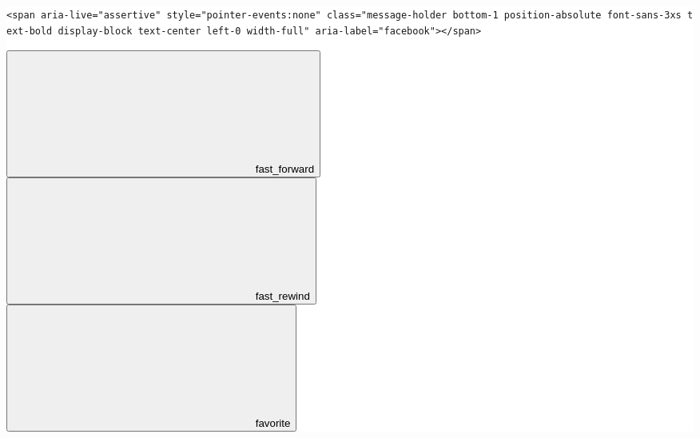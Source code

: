     <span aria-live="assertive" style="pointer-events:none" class="message-holder bottom-1 position-absolute font-sans-3xs text-bold display-block text-center left-0 width-full" aria-label="facebook"></span>
  </div>

  <div role="region" aria-atomic="true" class="font-sans-xl position-relative icon-example border-1px border-base-lighter hover:text-white hover:bg-primary-vivid hover:border-primary-darker " data-meta="fast_forward arrow direction right" aria-label="fast_forward icon.">
    <button type="button" onclick="copyHTML(this)" class="bg-transparent cursor-pointer text-no-underline text-black display-flex width-card height-card flex-align-center flex-align-center border-0 flex-column flex-justify-center padding-2  hover:text-white" aria-label="Copy to clipboard" style="-webkit-user-select: text; -moz-user-select: text; -ms-user-select: text; user-select: text;">
<svg class="usa-icon" aria-hidden="true" focusable="false" role="img">
  <use xlink:href="assets/img/sprite.svg#fast_forward"></use>
</svg>
      <span class="font-sans-3xs margin-top-2 display-block" aria-hidden="true">fast_forward</span>
    </button>
    <span aria-live="assertive" style="pointer-events:none" class="message-holder bottom-1 position-absolute font-sans-3xs text-bold display-block text-center left-0 width-full" aria-label="fast_forward"></span>
  </div>

  <div role="region" aria-atomic="true" class="font-sans-xl position-relative icon-example border-1px border-base-lighter hover:text-white hover:bg-primary-vivid hover:border-primary-darker " data-meta="fast_rewind arrow direction left" aria-label="fast_rewind icon.">
    <button type="button" onclick="copyHTML(this)" class="bg-transparent cursor-pointer text-no-underline text-black display-flex width-card height-card flex-align-center flex-align-center border-0 flex-column flex-justify-center padding-2  hover:text-white" aria-label="Copy to clipboard" style="-webkit-user-select: text; -moz-user-select: text; -ms-user-select: text; user-select: text;">
<svg class="usa-icon" aria-hidden="true" focusable="false" role="img">
  <use xlink:href="assets/img/sprite.svg#fast_rewind"></use>
</svg>
      <span class="font-sans-3xs margin-top-2 display-block" aria-hidden="true">fast_rewind</span>
    </button>
    <span aria-live="assertive" style="pointer-events:none" class="message-holder bottom-1 position-absolute font-sans-3xs text-bold display-block text-center left-0 width-full" aria-label="fast_rewind"></span>
  </div>

  <div role="region" aria-atomic="true" class="font-sans-xl position-relative icon-example border-1px border-base-lighter hover:text-white hover:bg-primary-vivid hover:border-primary-darker " data-meta="favorite heart" aria-label="favorite icon.">
    <button type="button" onclick="copyHTML(this)" class="bg-transparent cursor-pointer text-no-underline text-black display-flex width-card height-card flex-align-center flex-align-center border-0 flex-column flex-justify-center padding-2  hover:text-white" aria-label="Copy to clipboard" style="-webkit-user-select: text; -moz-user-select: text; -ms-user-select: text; user-select: text;">
<svg class="usa-icon" aria-hidden="true" focusable="false" role="img">
  <use xlink:href="assets/img/sprite.svg#favorite"></use>
</svg>
      <span class="font-sans-3xs margin-top-2 display-block" aria-hidden="true">favorite</span>
    </button>
    <span aria-live="assertive" style="pointer-events:none" class="message-holder bottom-1 position-absolute font-sans-3xs text-bold display-block text-center left-0 width-full" aria-label="favorite"></span>
  </div>
